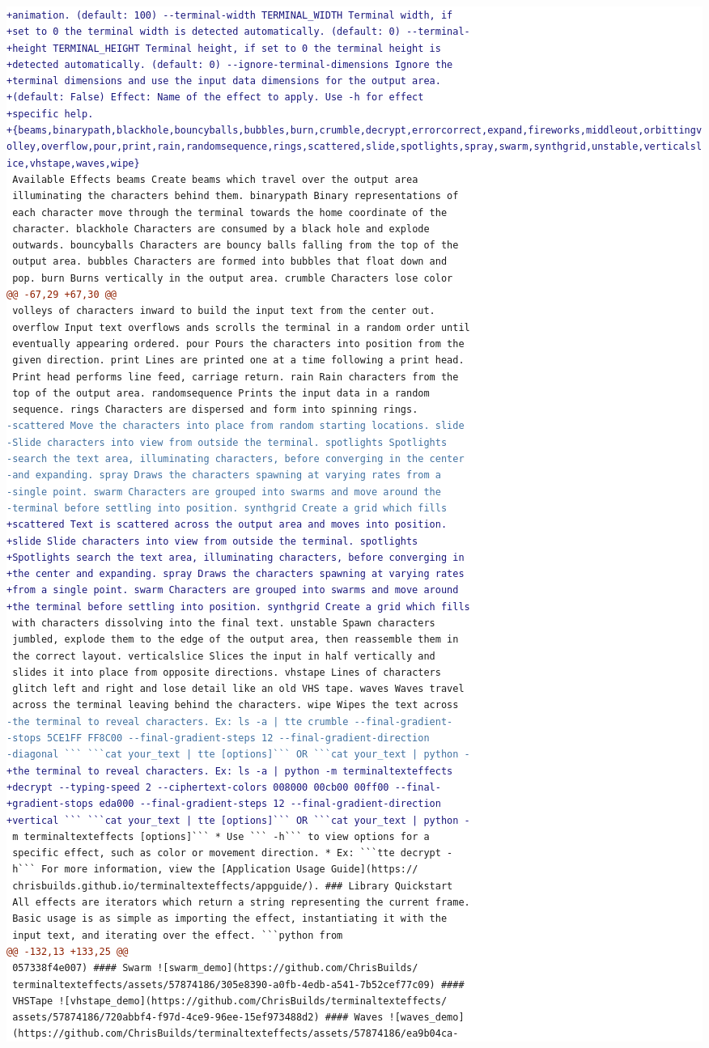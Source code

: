 ```diff
+animation. (default: 100) --terminal-width TERMINAL_WIDTH Terminal width, if
+set to 0 the terminal width is detected automatically. (default: 0) --terminal-
+height TERMINAL_HEIGHT Terminal height, if set to 0 the terminal height is
+detected automatically. (default: 0) --ignore-terminal-dimensions Ignore the
+terminal dimensions and use the input data dimensions for the output area.
+(default: False) Effect: Name of the effect to apply. Use -h for effect
+specific help.
+{beams,binarypath,blackhole,bouncyballs,bubbles,burn,crumble,decrypt,errorcorrect,expand,fireworks,middleout,orbittingvolley,overflow,pour,print,rain,randomsequence,rings,scattered,slide,spotlights,spray,swarm,synthgrid,unstable,verticalslice,vhstape,waves,wipe}
 Available Effects beams Create beams which travel over the output area
 illuminating the characters behind them. binarypath Binary representations of
 each character move through the terminal towards the home coordinate of the
 character. blackhole Characters are consumed by a black hole and explode
 outwards. bouncyballs Characters are bouncy balls falling from the top of the
 output area. bubbles Characters are formed into bubbles that float down and
 pop. burn Burns vertically in the output area. crumble Characters lose color
@@ -67,29 +67,30 @@
 volleys of characters inward to build the input text from the center out.
 overflow Input text overflows ands scrolls the terminal in a random order until
 eventually appearing ordered. pour Pours the characters into position from the
 given direction. print Lines are printed one at a time following a print head.
 Print head performs line feed, carriage return. rain Rain characters from the
 top of the output area. randomsequence Prints the input data in a random
 sequence. rings Characters are dispersed and form into spinning rings.
-scattered Move the characters into place from random starting locations. slide
-Slide characters into view from outside the terminal. spotlights Spotlights
-search the text area, illuminating characters, before converging in the center
-and expanding. spray Draws the characters spawning at varying rates from a
-single point. swarm Characters are grouped into swarms and move around the
-terminal before settling into position. synthgrid Create a grid which fills
+scattered Text is scattered across the output area and moves into position.
+slide Slide characters into view from outside the terminal. spotlights
+Spotlights search the text area, illuminating characters, before converging in
+the center and expanding. spray Draws the characters spawning at varying rates
+from a single point. swarm Characters are grouped into swarms and move around
+the terminal before settling into position. synthgrid Create a grid which fills
 with characters dissolving into the final text. unstable Spawn characters
 jumbled, explode them to the edge of the output area, then reassemble them in
 the correct layout. verticalslice Slices the input in half vertically and
 slides it into place from opposite directions. vhstape Lines of characters
 glitch left and right and lose detail like an old VHS tape. waves Waves travel
 across the terminal leaving behind the characters. wipe Wipes the text across
-the terminal to reveal characters. Ex: ls -a | tte crumble --final-gradient-
-stops 5CE1FF FF8C00 --final-gradient-steps 12 --final-gradient-direction
-diagonal ``` ```cat your_text | tte [options]``` OR ```cat your_text | python -
+the terminal to reveal characters. Ex: ls -a | python -m terminaltexteffects
+decrypt --typing-speed 2 --ciphertext-colors 008000 00cb00 00ff00 --final-
+gradient-stops eda000 --final-gradient-steps 12 --final-gradient-direction
+vertical ``` ```cat your_text | tte [options]``` OR ```cat your_text | python -
 m terminaltexteffects [options]``` * Use ``` -h``` to view options for a
 specific effect, such as color or movement direction. * Ex: ```tte decrypt -
 h``` For more information, view the [Application Usage Guide](https://
 chrisbuilds.github.io/terminaltexteffects/appguide/). ### Library Quickstart
 All effects are iterators which return a string representing the current frame.
 Basic usage is as simple as importing the effect, instantiating it with the
 input text, and iterating over the effect. ```python from
@@ -132,13 +133,25 @@
 057338f4e007) #### Swarm ![swarm_demo](https://github.com/ChrisBuilds/
 terminaltexteffects/assets/57874186/305e8390-a0fb-4edb-a541-7b52cef77c09) ####
 VHSTape ![vhstape_demo](https://github.com/ChrisBuilds/terminaltexteffects/
 assets/57874186/720abbf4-f97d-4ce9-96ee-15ef973488d2) #### Waves ![waves_demo]
 (https://github.com/ChrisBuilds/terminaltexteffects/assets/57874186/ea9b04ca-
```